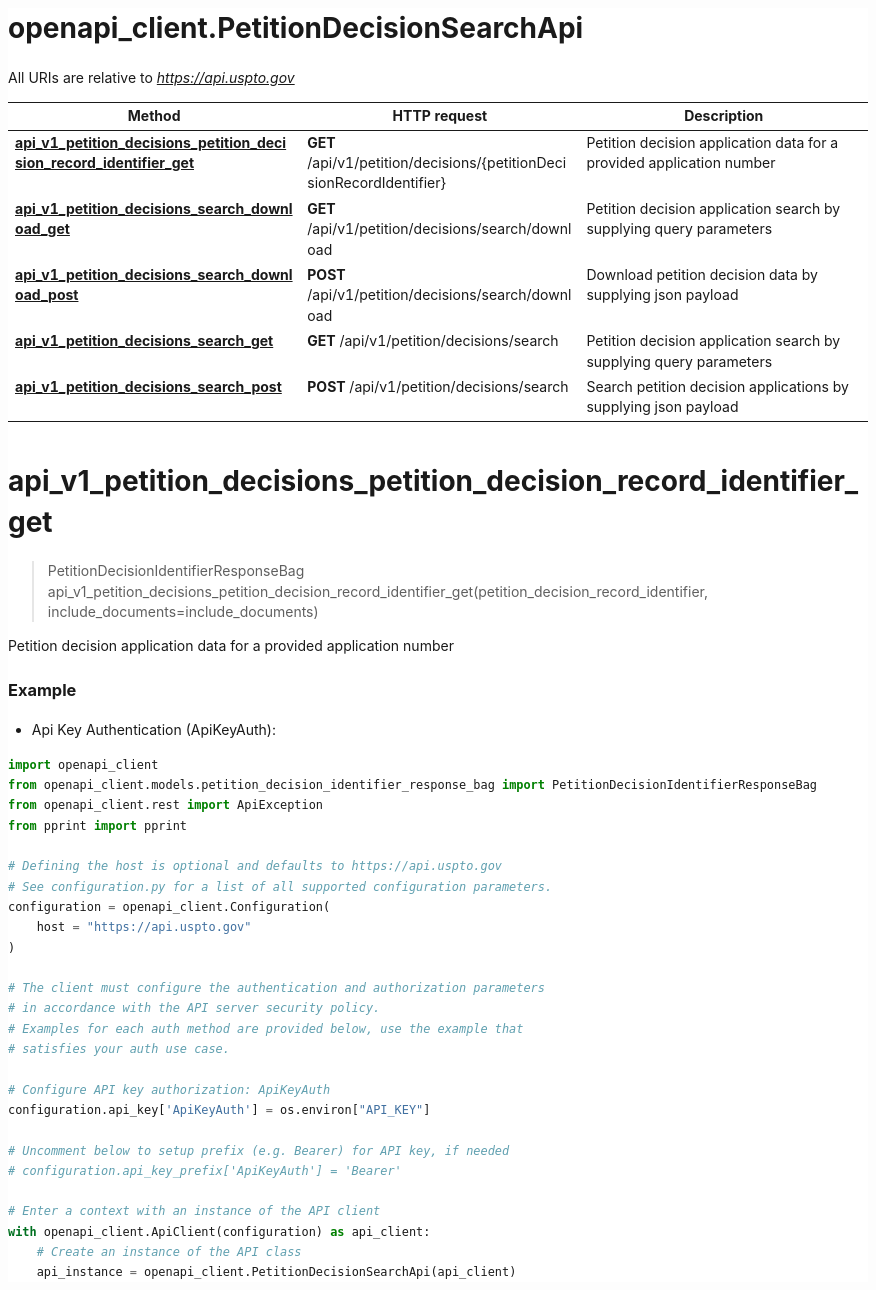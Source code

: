 # openapi_client.PetitionDecisionSearchApi

All URIs are relative to *https://api.uspto.gov*

Method | HTTP request | Description
------------- | ------------- | -------------
[**api_v1_petition_decisions_petition_decision_record_identifier_get**](PetitionDecisionSearchApi.md#api_v1_petition_decisions_petition_decision_record_identifier_get) | **GET** /api/v1/petition/decisions/{petitionDecisionRecordIdentifier} | Petition decision application data for a provided application number
[**api_v1_petition_decisions_search_download_get**](PetitionDecisionSearchApi.md#api_v1_petition_decisions_search_download_get) | **GET** /api/v1/petition/decisions/search/download | Petition decision application search by supplying query parameters
[**api_v1_petition_decisions_search_download_post**](PetitionDecisionSearchApi.md#api_v1_petition_decisions_search_download_post) | **POST** /api/v1/petition/decisions/search/download | Download petition decision data by supplying json payload
[**api_v1_petition_decisions_search_get**](PetitionDecisionSearchApi.md#api_v1_petition_decisions_search_get) | **GET** /api/v1/petition/decisions/search | Petition decision application search by supplying query parameters
[**api_v1_petition_decisions_search_post**](PetitionDecisionSearchApi.md#api_v1_petition_decisions_search_post) | **POST** /api/v1/petition/decisions/search | Search petition decision applications by supplying json payload


# **api_v1_petition_decisions_petition_decision_record_identifier_get**
> PetitionDecisionIdentifierResponseBag api_v1_petition_decisions_petition_decision_record_identifier_get(petition_decision_record_identifier, include_documents=include_documents)

Petition decision application data for a provided application number

### Example

* Api Key Authentication (ApiKeyAuth):

```python
import openapi_client
from openapi_client.models.petition_decision_identifier_response_bag import PetitionDecisionIdentifierResponseBag
from openapi_client.rest import ApiException
from pprint import pprint

# Defining the host is optional and defaults to https://api.uspto.gov
# See configuration.py for a list of all supported configuration parameters.
configuration = openapi_client.Configuration(
    host = "https://api.uspto.gov"
)

# The client must configure the authentication and authorization parameters
# in accordance with the API server security policy.
# Examples for each auth method are provided below, use the example that
# satisfies your auth use case.

# Configure API key authorization: ApiKeyAuth
configuration.api_key['ApiKeyAuth'] = os.environ["API_KEY"]

# Uncomment below to setup prefix (e.g. Bearer) for API key, if needed
# configuration.api_key_prefix['ApiKeyAuth'] = 'Bearer'

# Enter a context with an instance of the API client
with openapi_client.ApiClient(configuration) as api_client:
    # Create an instance of the API class
    api_instance = openapi_client.PetitionDecisionSearchApi(api_client)
```